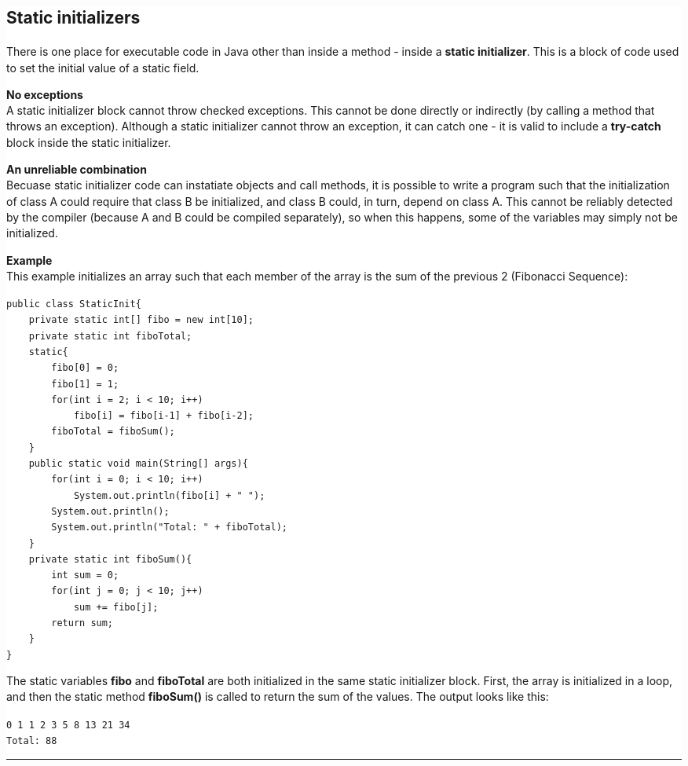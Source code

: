 
## Static initializers

There is one place for executable code in Java other than inside a method - inside a **static initializer**. This is a block of code used to set the initial value of a static field.

**No exceptions**  
A static initializer block cannot throw checked exceptions. This cannot be done directly or indirectly (by calling a method that throws an exception). Although a static initializer cannot throw an exception, it can catch one - it is valid to include a **try-catch** block inside the static initializer.

**An unreliable combination**  
Becuase static initializer code can instatiate objects and call methods, it is possible to write a program such that the initialization of class A could require that class B be initialized, and class B could, in turn, depend on class A. This cannot be reliably detected by the compiler (because A and B could be compiled separately), so when this happens, some of the variables may simply not be initialized.

**Example**  
This example initializes an array such that each member of the array is the sum of the previous 2 (Fibonacci Sequence):
```
public class StaticInit{
    private static int[] fibo = new int[10];
    private static int fiboTotal;
    static{
        fibo[0] = 0;
        fibo[1] = 1;
        for(int i = 2; i < 10; i++)
            fibo[i] = fibo[i-1] + fibo[i-2];
        fiboTotal = fiboSum();
    }
    public static void main(String[] args){
        for(int i = 0; i < 10; i++)
            System.out.println(fibo[i] + " ");
        System.out.println();
        System.out.println("Total: " + fiboTotal);
    }
    private static int fiboSum(){
        int sum = 0;
        for(int j = 0; j < 10; j++)
            sum += fibo[j];
        return sum;
    }
}
```
The static variables **fibo** and **fiboTotal** are both initialized in the same static initializer block. First, the array is initialized in a loop, and then the static method **fiboSum()** is called to return the sum of the values. The output looks like this:
```
0 1 1 2 3 5 8 13 21 34
Total: 88
```

---

